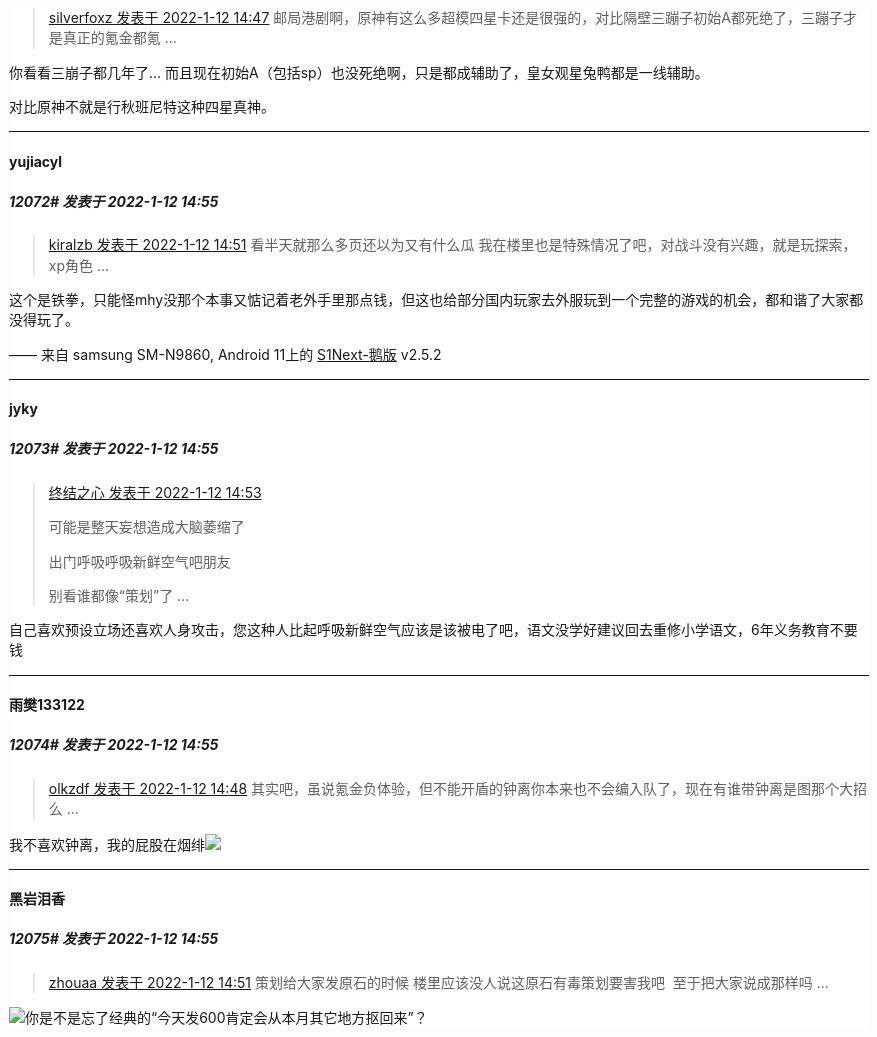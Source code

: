 <blockquote><a href="httphttps://bbs.saraba1st.com/2b/forum.php?mod=redirect&amp;goto=findpost&amp;pid=54259802&amp;ptid=2037125" target="_blank">silverfoxz 发表于 2022-1-12 14:47</a>
邮局港剧啊，原神有这么多超模四星卡还是很强的，对比隔壁三蹦子初始A都死绝了，三蹦子才是真正的氪金都氪 ...</blockquote>
你看看三崩子都几年了…
而且现在初始A（包括sp）也没死绝啊，只是都成辅助了，皇女观星兔鸭都是一线辅助。

对比原神不就是行秋班尼特这种四星真神。

*****

####  yujiacyl  
##### 12072#       发表于 2022-1-12 14:55

<blockquote><a href="httphttps://bbs.saraba1st.com/2b/forum.php?mod=redirect&amp;goto=findpost&amp;pid=54259855&amp;ptid=2037125" target="_blank">kiralzb 发表于 2022-1-12 14:51</a>
看半天就那么多页还以为又有什么瓜
我在楼里也是特殊情况了吧，对战斗没有兴趣，就是玩探索，xp角色 ...</blockquote>
这个是铁拳，只能怪mhy没那个本事又惦记着老外手里那点钱，但这也给部分国内玩家去外服玩到一个完整的游戏的机会，都和谐了大家都没得玩了。

—— 来自 samsung SM-N9860, Android 11上的 [S1Next-鹅版](https://github.com/ykrank/S1-Next/releases) v2.5.2

*****

####  jyky  
##### 12073#       发表于 2022-1-12 14:55

<blockquote><a href="httphttps://bbs.saraba1st.com/2b/forum.php?mod=redirect&amp;goto=findpost&amp;pid=54259883&amp;ptid=2037125" target="_blank">终结之心 发表于 2022-1-12 14:53</a>

可能是整天妄想造成大脑萎缩了

出门呼吸呼吸新鲜空气吧朋友

别看谁都像“策划”了 ...</blockquote>
自己喜欢预设立场还喜欢人身攻击，您这种人比起呼吸新鲜空气应该是该被电了吧，语文没学好建议回去重修小学语文，6年义务教育不要钱

*****

####  雨樊133122  
##### 12074#       发表于 2022-1-12 14:55

<blockquote><a href="httphttps://bbs.saraba1st.com/2b/forum.php?mod=redirect&amp;goto=findpost&amp;pid=54259821&amp;ptid=2037125" target="_blank">olkzdf 发表于 2022-1-12 14:48</a>
其实吧，虽说氪金负体验，但不能开盾的钟离你本来也不会编入队了，现在有谁带钟离是图那个大招么 ...</blockquote>
我不喜欢钟离，我的屁股在烟绯<img src="https://static.saraba1st.com/image/smiley/face2017/035.png" referrerpolicy="no-referrer">

*****

####  黑岩泪香  
##### 12075#       发表于 2022-1-12 14:55

<blockquote><a href="httphttps://bbs.saraba1st.com/2b/forum.php?mod=redirect&amp;goto=findpost&amp;pid=54259853&amp;ptid=2037125" target="_blank">zhouaa 发表于 2022-1-12 14:51</a>
策划给大家发原石的时候 楼里应该没人说这原石有毒策划要害我吧  至于把大家说成那样吗 ...</blockquote>
<img src="https://static.saraba1st.com/image/smiley/face2017/067.png" referrerpolicy="no-referrer">你是不是忘了经典的“今天发600肯定会从本月其它地方抠回来”？
